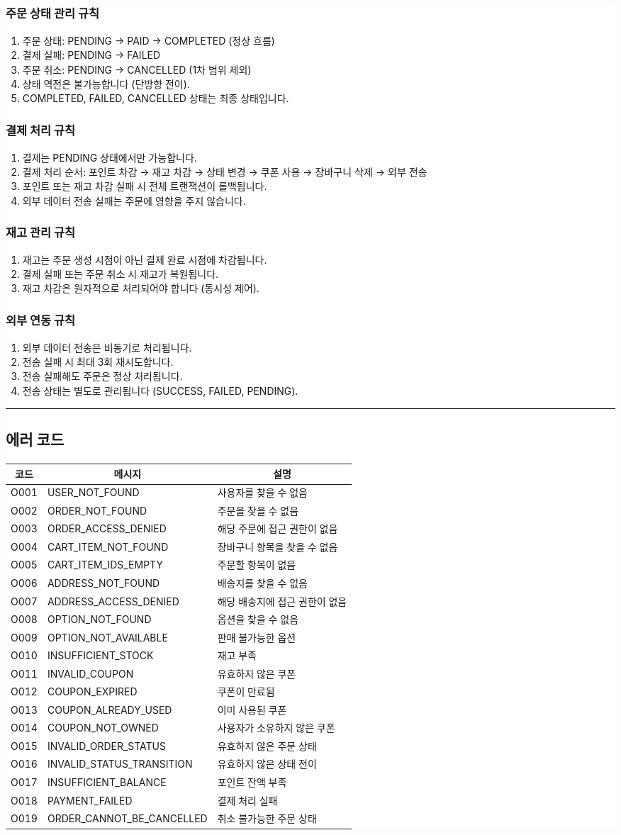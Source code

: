 ### 주문 상태 관리 규칙
1. 주문 상태: PENDING → PAID → COMPLETED (정상 흐름)
2. 결제 실패: PENDING → FAILED
3. 주문 취소: PENDING → CANCELLED (1차 범위 제외)
4. 상태 역전은 불가능합니다 (단방향 전이).
5. COMPLETED, FAILED, CANCELLED 상태는 최종 상태입니다.

### 결제 처리 규칙
1. 결제는 PENDING 상태에서만 가능합니다.
2. 결제 처리 순서: 포인트 차감 → 재고 차감 → 상태 변경 → 쿠폰 사용 → 장바구니 삭제 → 외부 전송
3. 포인트 또는 재고 차감 실패 시 전체 트랜잭션이 롤백됩니다.
4. 외부 데이터 전송 실패는 주문에 영향을 주지 않습니다.

### 재고 관리 규칙
1. 재고는 주문 생성 시점이 아닌 결제 완료 시점에 차감됩니다.
2. 결제 실패 또는 주문 취소 시 재고가 복원됩니다.
3. 재고 차감은 원자적으로 처리되어야 합니다 (동시성 제어).

### 외부 연동 규칙
1. 외부 데이터 전송은 비동기로 처리됩니다.
2. 전송 실패 시 최대 3회 재시도합니다.
3. 전송 실패해도 주문은 정상 처리됩니다.
4. 전송 상태는 별도로 관리됩니다 (SUCCESS, FAILED, PENDING).

---

## 에러 코드

| 코드 | 메시지 | 설명 |
|------|--------|------|
| O001 | USER_NOT_FOUND | 사용자를 찾을 수 없음 |
| O002 | ORDER_NOT_FOUND | 주문을 찾을 수 없음 |
| O003 | ORDER_ACCESS_DENIED | 해당 주문에 접근 권한이 없음 |
| O004 | CART_ITEM_NOT_FOUND | 장바구니 항목을 찾을 수 없음 |
| O005 | CART_ITEM_IDS_EMPTY | 주문할 항목이 없음 |
| O006 | ADDRESS_NOT_FOUND | 배송지를 찾을 수 없음 |
| O007 | ADDRESS_ACCESS_DENIED | 해당 배송지에 접근 권한이 없음 |
| O008 | OPTION_NOT_FOUND | 옵션을 찾을 수 없음 |
| O009 | OPTION_NOT_AVAILABLE | 판매 불가능한 옵션 |
| O010 | INSUFFICIENT_STOCK | 재고 부족 |
| O011 | INVALID_COUPON | 유효하지 않은 쿠폰 |
| O012 | COUPON_EXPIRED | 쿠폰이 만료됨 |
| O013 | COUPON_ALREADY_USED | 이미 사용된 쿠폰 |
| O014 | COUPON_NOT_OWNED | 사용자가 소유하지 않은 쿠폰 |
| O015 | INVALID_ORDER_STATUS | 유효하지 않은 주문 상태 |
| O016 | INVALID_STATUS_TRANSITION | 유효하지 않은 상태 전이 |
| O017 | INSUFFICIENT_BALANCE | 포인트 잔액 부족 |
| O018 | PAYMENT_FAILED | 결제 처리 실패 |
| O019 | ORDER_CANNOT_BE_CANCELLED | 취소 불가능한 주문 상태 |